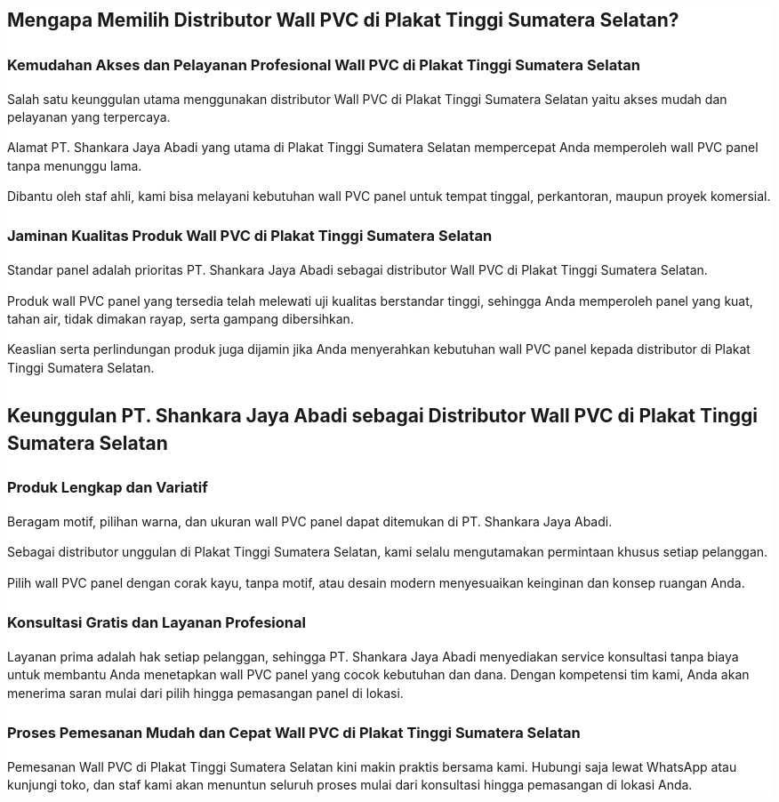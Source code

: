 
## Mengapa Memilih Distributor Wall PVC di Plakat Tinggi Sumatera Selatan?

### Kemudahan Akses dan Pelayanan Profesional Wall PVC di Plakat Tinggi Sumatera Selatan

Salah satu keunggulan utama menggunakan distributor Wall PVC di Plakat Tinggi Sumatera Selatan yaitu akses mudah dan pelayanan yang terpercaya.

Alamat PT. Shankara Jaya Abadi yang utama di Plakat Tinggi Sumatera Selatan mempercepat Anda memperoleh wall PVC panel tanpa menunggu lama.

Dibantu oleh staf ahli, kami bisa melayani kebutuhan wall PVC panel untuk tempat tinggal, perkantoran, maupun proyek komersial.

### Jaminan Kualitas Produk Wall PVC di Plakat Tinggi Sumatera Selatan

Standar panel adalah prioritas PT. Shankara Jaya Abadi sebagai distributor Wall PVC di Plakat Tinggi Sumatera Selatan.

Produk wall PVC panel yang tersedia telah melewati uji kualitas berstandar tinggi, sehingga Anda memperoleh panel yang kuat, tahan air, tidak dimakan rayap, serta gampang dibersihkan.

Keaslian serta perlindungan produk juga dijamin jika Anda menyerahkan kebutuhan wall PVC panel kepada distributor di Plakat Tinggi Sumatera Selatan.

## Keunggulan PT. Shankara Jaya Abadi sebagai Distributor Wall PVC di Plakat Tinggi Sumatera Selatan

### Produk Lengkap dan Variatif

Beragam motif, pilihan warna, dan ukuran wall PVC panel dapat ditemukan di PT. Shankara Jaya Abadi.

Sebagai distributor unggulan di Plakat Tinggi Sumatera Selatan, kami selalu mengutamakan permintaan khusus setiap pelanggan.

Pilih wall PVC panel dengan corak kayu, tanpa motif, atau desain modern menyesuaikan keinginan dan konsep ruangan Anda.

### Konsultasi Gratis dan Layanan Profesional

Layanan prima adalah hak setiap pelanggan, sehingga PT. Shankara Jaya Abadi menyediakan service konsultasi tanpa biaya untuk membantu Anda menetapkan wall PVC panel yang cocok kebutuhan dan dana. Dengan kompetensi tim kami, Anda akan menerima saran mulai dari pilih hingga pemasangan panel di lokasi.

### Proses Pemesanan Mudah dan Cepat Wall PVC di Plakat Tinggi Sumatera Selatan

Pemesanan Wall PVC di Plakat Tinggi Sumatera Selatan kini makin praktis bersama kami. Hubungi saja lewat WhatsApp atau kunjungi toko, dan staf kami akan menuntun seluruh proses mulai dari konsultasi hingga pemasangan di lokasi Anda.
